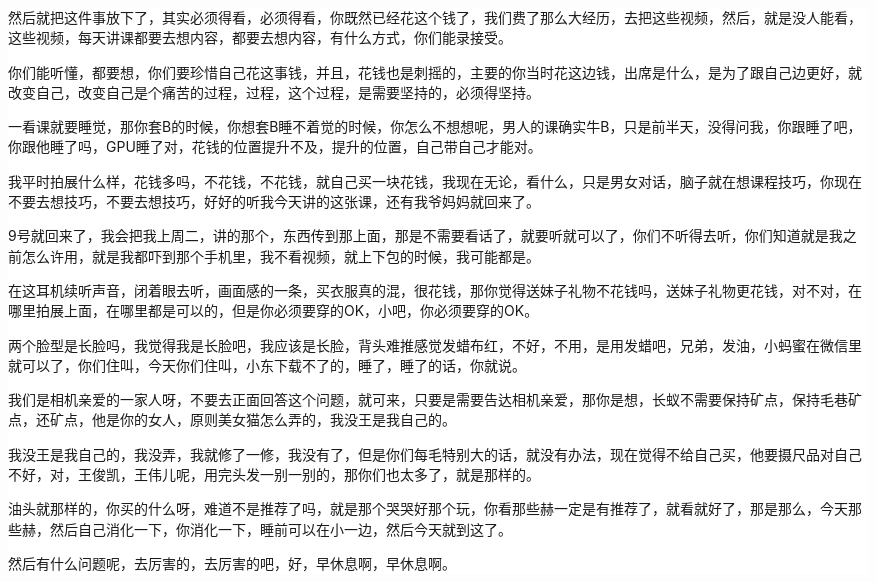 然后就把这件事放下了，其实必须得看，必须得看，你既然已经花这个钱了，我们费了那么大经历，去把这些视频，然后，就是没人能看，这些视频，每天讲课都要去想内容，都要去想内容，有什么方式，你们能录接受。

你们能听懂，都要想，你们要珍惜自己花这事钱，并且，花钱也是刺摇的，主要的你当时花这边钱，出席是什么，是为了跟自己边更好，就改变自己，改变自己是个痛苦的过程，过程，这个过程，是需要坚持的，必须得坚持。

一看课就要睡觉，那你套B的时候，你想套B睡不着觉的时候，你怎么不想想呢，男人的课确实牛B，只是前半天，没得问我，你跟睡了吧，你跟他睡了吗，GPU睡了对，花钱的位置提升不及，提升的位置，自己带自己才能对。

我平时拍展什么样，花钱多吗，不花钱，不花钱，就自己买一块花钱，我现在无论，看什么，只是男女对话，脑子就在想课程技巧，你现在不要去想技巧，不要去想技巧，好好的听我今天讲的这张课，还有我爷妈妈就回来了。

9号就回来了，我会把我上周二，讲的那个，东西传到那上面，那是不需要看话了，就要听就可以了，你们不听得去听，你们知道就是我之前怎么许用，就是我都吓到那个手机里，我不看视频，就上下包的时候，我可能都是。

在这耳机续听声音，闭着眼去听，画面感的一条，买衣服真的混，很花钱，那你觉得送妹子礼物不花钱吗，送妹子礼物更花钱，对不对，在哪里拍展上面，在哪里都是可以的，但是你必须要穿的OK，小吧，你必须要穿的OK。

两个脸型是长脸吗，我觉得我是长脸吧，我应该是长脸，背头难推感觉发蜡布红，不好，不用，是用发蜡吧，兄弟，发油，小蚂蜜在微信里就可以了，你们住叫，今天你们住叫，小东下载不了的，睡了，睡了的话，你就说。

我们是相机亲爱的一家人呀，不要去正面回答这个问题，就可来，只要是需要告达相机亲爱，那你是想，长蚁不需要保持矿点，保持毛巷矿点，还矿点，他是你的女人，原则美女猫怎么弄的，我没王是我自己的。

我没王是我自己的，我没弄，我就修了一修，我没有了，但是你们每毛特别大的话，就没有办法，现在觉得不给自己买，他要摄尺品对自己不好，对，王俊凯，王伟儿呢，用完头发一别一别的，那你们也太多了，就是那样的。

油头就那样的，你买的什么呀，难道不是推荐了吗，就是那个哭哭好那个玩，你看那些赫一定是有推荐了，就看就好了，那是那么，今天那些赫，然后自己消化一下，你消化一下，睡前可以在小一边，然后今天就到这了。

然后有什么问题呢，去厉害的，去厉害的吧，好，早休息啊，早休息啊。